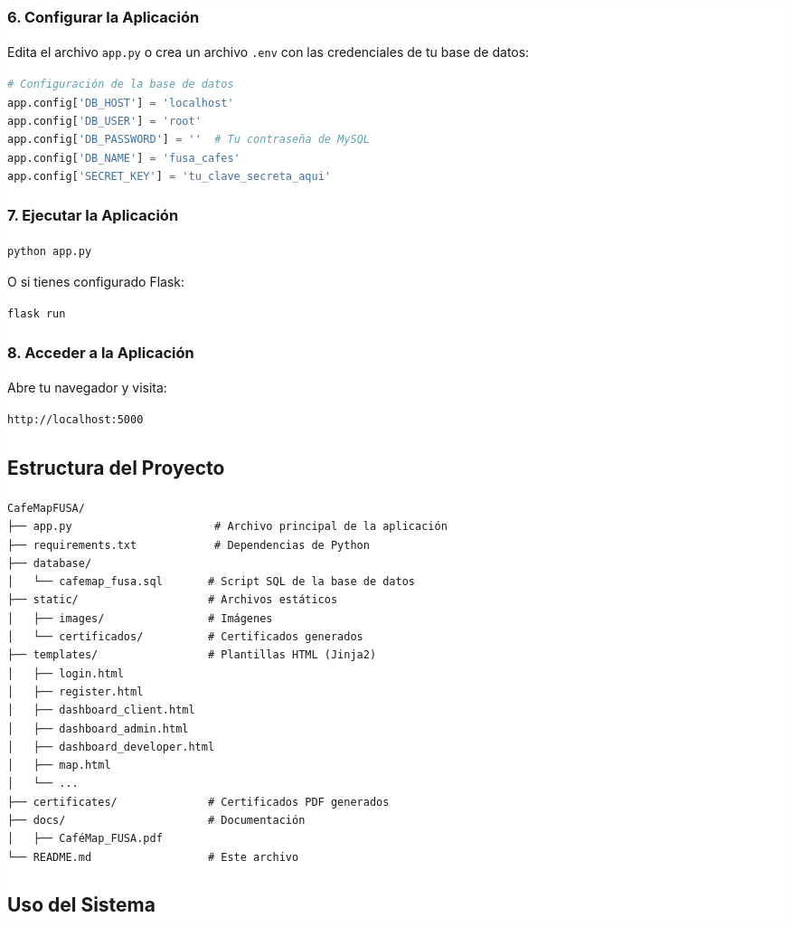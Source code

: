 ### 6. Configurar la Aplicación
Edita el archivo `app.py` o crea un archivo `.env` con las credenciales de tu base de datos:

```python
# Configuración de la base de datos
app.config['DB_HOST'] = 'localhost'
app.config['DB_USER'] = 'root'
app.config['DB_PASSWORD'] = ''  # Tu contraseña de MySQL
app.config['DB_NAME'] = 'fusa_cafes'
app.config['SECRET_KEY'] = 'tu_clave_secreta_aqui'
```

### 7. Ejecutar la Aplicación
```bash
python app.py
```

O si tienes configurado Flask:
```bash
flask run
```

### 8. Acceder a la Aplicación
Abre tu navegador y visita:
```
http://localhost:5000
```

## Estructura del Proyecto
```
CafeMapFUSA/
├── app.py                      # Archivo principal de la aplicación
├── requirements.txt            # Dependencias de Python
├── database/
│   └── cafemap_fusa.sql       # Script SQL de la base de datos
├── static/                    # Archivos estáticos
│   ├── images/                # Imágenes
│   └── certificados/          # Certificados generados
├── templates/                 # Plantillas HTML (Jinja2)
│   ├── login.html
│   ├── register.html
│   ├── dashboard_client.html
│   ├── dashboard_admin.html
│   ├── dashboard_developer.html
│   ├── map.html
│   └── ...
├── certificates/              # Certificados PDF generados
├── docs/                      # Documentación
│   ├── CaféMap_FUSA.pdf
└── README.md                  # Este archivo
```

## Uso del Sistema
